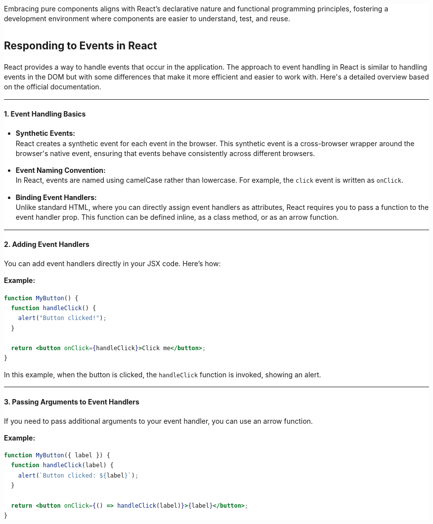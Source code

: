 Embracing pure components aligns with React’s declarative nature and functional programming principles, fostering a development environment where components are easier to understand, test, and reuse.

## Responding to Events in React

React provides a way to handle events that occur in the application. The approach to event handling in React is similar to handling events in the DOM but with some differences that make it more efficient and easier to work with. Here's a detailed overview based on the official documentation.

---

#### **1. Event Handling Basics**

- **Synthetic Events:**  
  React creates a synthetic event for each event in the browser. This synthetic event is a cross-browser wrapper around the browser's native event, ensuring that events behave consistently across different browsers.

- **Event Naming Convention:**  
  In React, events are named using camelCase rather than lowercase. For example, the `click` event is written as `onClick`.

- **Binding Event Handlers:**  
  Unlike standard HTML, where you can directly assign event handlers as attributes, React requires you to pass a function to the event handler prop. This function can be defined inline, as a class method, or as an arrow function.

---

#### **2. Adding Event Handlers**

You can add event handlers directly in your JSX code. Here’s how:

**Example:**

```jsx
function MyButton() {
  function handleClick() {
    alert("Button clicked!");
  }

  return <button onClick={handleClick}>Click me</button>;
}
```

In this example, when the button is clicked, the `handleClick` function is invoked, showing an alert.

---

#### **3. Passing Arguments to Event Handlers**

If you need to pass additional arguments to your event handler, you can use an arrow function.

**Example:**

```jsx
function MyButton({ label }) {
  function handleClick(label) {
    alert(`Button clicked: ${label}`);
  }

  return <button onClick={() => handleClick(label)}>{label}</button>;
}
```
